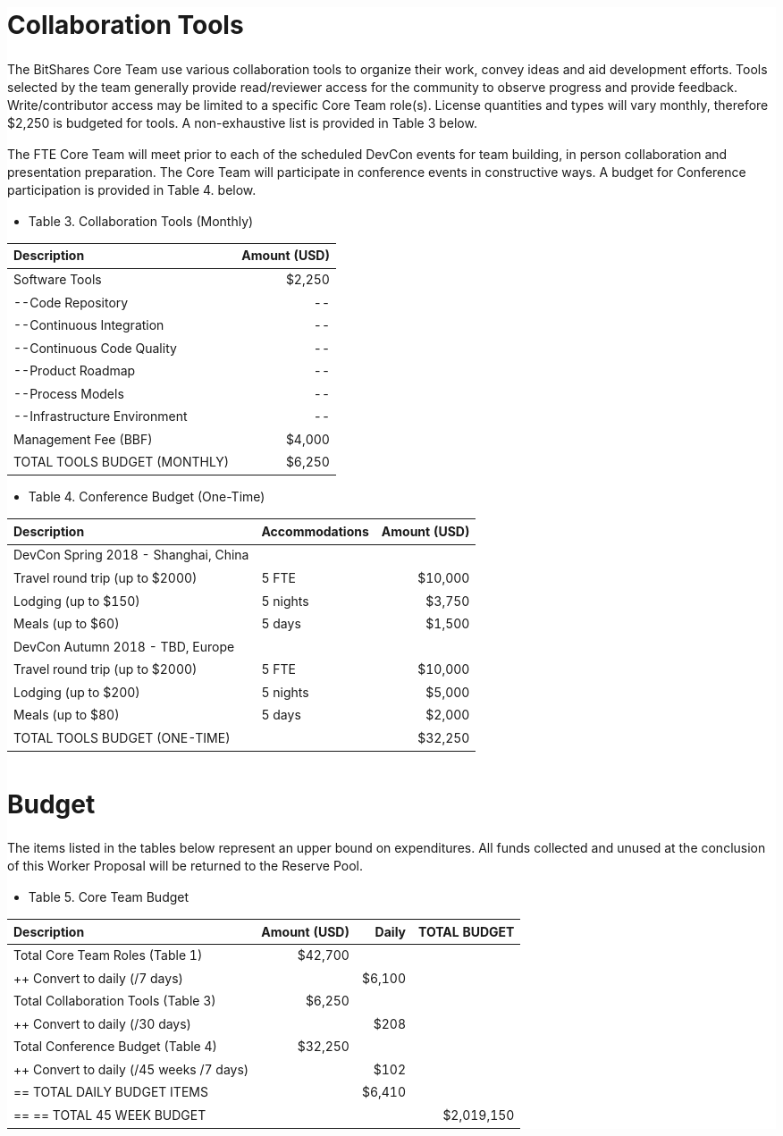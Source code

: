 Collaboration Tools
===================

The BitShares Core Team use various collaboration tools to organize their work, convey ideas and
aid development efforts. Tools selected by the team generally provide read/reviewer access for the
community to observe progress and provide feedback. Write/contributor access may be limited to a
specific Core Team role(s). License quantities and types will vary monthly, therefore $2,250 is
budgeted for tools. A non-exhaustive list is provided in Table 3 below. 

The FTE Core Team will meet prior to each of the scheduled DevCon events for team building, in
person collaboration and presentation preparation. The Core Team will participate in conference
events in constructive ways. A budget for Conference participation is provided in Table 4. below.

* Table 3. Collaboration Tools (Monthly)

| Description                  | Amount (USD) |
|:-----------------------------| ------------:|
| Software Tools               |       $2,250 |
| --Code Repository            |           -- |
| --Continuous Integration     |           -- |
| --Continuous Code Quality    |           -- |
| --Product Roadmap            |           -- |
| --Process Models             |           -- |
| --Infrastructure Environment |           -- |
| Management Fee (BBF)         |       $4,000 |
| TOTAL TOOLS BUDGET (MONTHLY) |       $6,250 |

* Table 4. Conference Budget (One-Time)

| Description                          | Accommodations | Amount (USD) |
|:------------------------------------ |:-------------- | ------------:|
| DevCon Spring 2018 - Shanghai, China |                |              |
|   Travel round trip (up to $2000)    | 5 FTE          |      $10,000 |
|   Lodging (up to $150)               | 5 nights       |       $3,750 |
|   Meals (up to $60)                  | 5 days         |       $1,500 |
| DevCon Autumn 2018 - TBD, Europe     |                |              |
|   Travel round trip (up to $2000)    | 5 FTE          |      $10,000 |
|   Lodging (up to $200)               | 5 nights       |       $5,000 |
|   Meals (up to $80)                  | 5 days         |       $2,000 |
| TOTAL TOOLS BUDGET (ONE-TIME)        |                |      $32,250 |

Budget
======

The items listed in the tables below represent an upper bound on expenditures. All funds collected
and unused at the conclusion of this Worker Proposal will be returned to the Reserve Pool.

* Table 5. Core Team Budget

| Description                             | Amount (USD) | Daily     | TOTAL BUDGET |
|:--------------------------------------- | ------------:| ---------:| ------------:|
| Total Core Team Roles (Table 1)         |      $42,700 |           |              |
| ++ Convert to daily (/7 days)           |              |    $6,100 |              |
| Total Collaboration Tools (Table 3)     |       $6,250 |           |              |
| ++ Convert to daily (/30 days)          |              |      $208 |              |
| Total Conference Budget (Table 4)       |      $32,250 |           |              |
| ++ Convert to daily (/45 weeks /7 days) |              |      $102 |              |
| == TOTAL DAILY BUDGET ITEMS             |              |    $6,410 |              |
| == == TOTAL 45 WEEK BUDGET              |              |           |   $2,019,150 |
